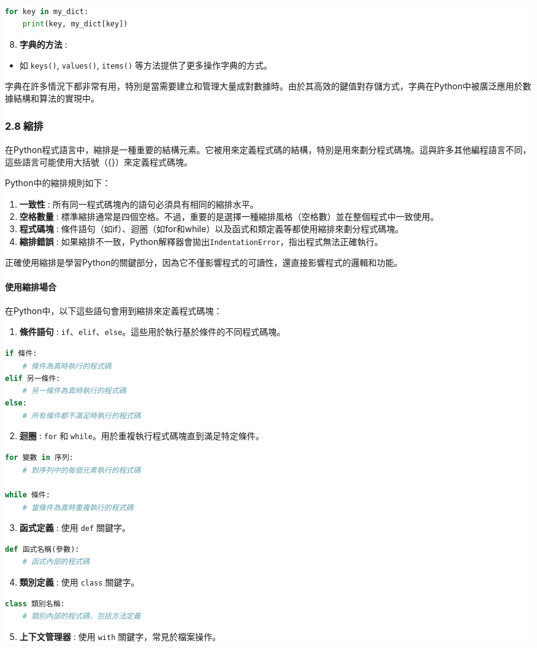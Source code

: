 ```python
for key in my_dict:
    print(key, my_dict[key])
``` 
8. **字典的方法** : 
- 如 `keys()`, `values()`, `items()` 等方法提供了更多操作字典的方式。

字典在許多情況下都非常有用，特別是當需要建立和管理大量成對數據時。由於其高效的鍵值對存儲方式，字典在Python中被廣泛應用於數據結構和算法的實現中。


<div style="page-break-after: always;"></div>


### 2.8 縮排
在Python程式語言中，縮排是一種重要的結構元素。它被用來定義程式碼的結構，特別是用來劃分程式碼塊。這與許多其他編程語言不同，這些語言可能使用大括號（{}）來定義程式碼塊。

Python中的縮排規則如下： 
1. **一致性** : 所有同一程式碼塊內的語句必須具有相同的縮排水平。 
2. **空格數量** : 標準縮排通常是四個空格。不過，重要的是選擇一種縮排風格（空格數）並在整個程式中一致使用。 
3. **程式碼塊** : 條件語句（如if）、迴圈（如for和while）以及函式和類定義等都使用縮排來劃分程式碼塊。 
4. **縮排錯誤** : 如果縮排不一致，Python解釋器會拋出`IndentationError`，指出程式無法正確執行。


正確使用縮排是學習Python的關鍵部分，因為它不僅影響程式的可讀性，還直接影響程式的邏輯和功能。

#### 使用縮排場合
在Python中，以下這些語句會用到縮排來定義程式碼塊：

1. **條件語句** : `if`、`elif`、`else`。這些用於執行基於條件的不同程式碼塊。

```python
if 條件:
    # 條件為真時執行的程式碼
elif 另一條件:
    # 另一條件為真時執行的程式碼
else:
    # 所有條件都不滿足時執行的程式碼
``` 
2. **迴圈** : `for` 和 `while`。用於重複執行程式碼塊直到滿足特定條件。

```python
for 變數 in 序列:
    # 對序列中的每個元素執行的程式碼

while 條件:
    # 當條件為真時重複執行的程式碼
``` 
3. **函式定義** : 使用 `def` 關鍵字。

```python
def 函式名稱(參數):
    # 函式內部的程式碼
``` 
4. **類別定義** : 使用 `class` 關鍵字。

```python
class 類別名稱:
    # 類別內部的程式碼，包括方法定義
``` 
5. **上下文管理器** : 使用 `with` 關鍵字，常見於檔案操作。
